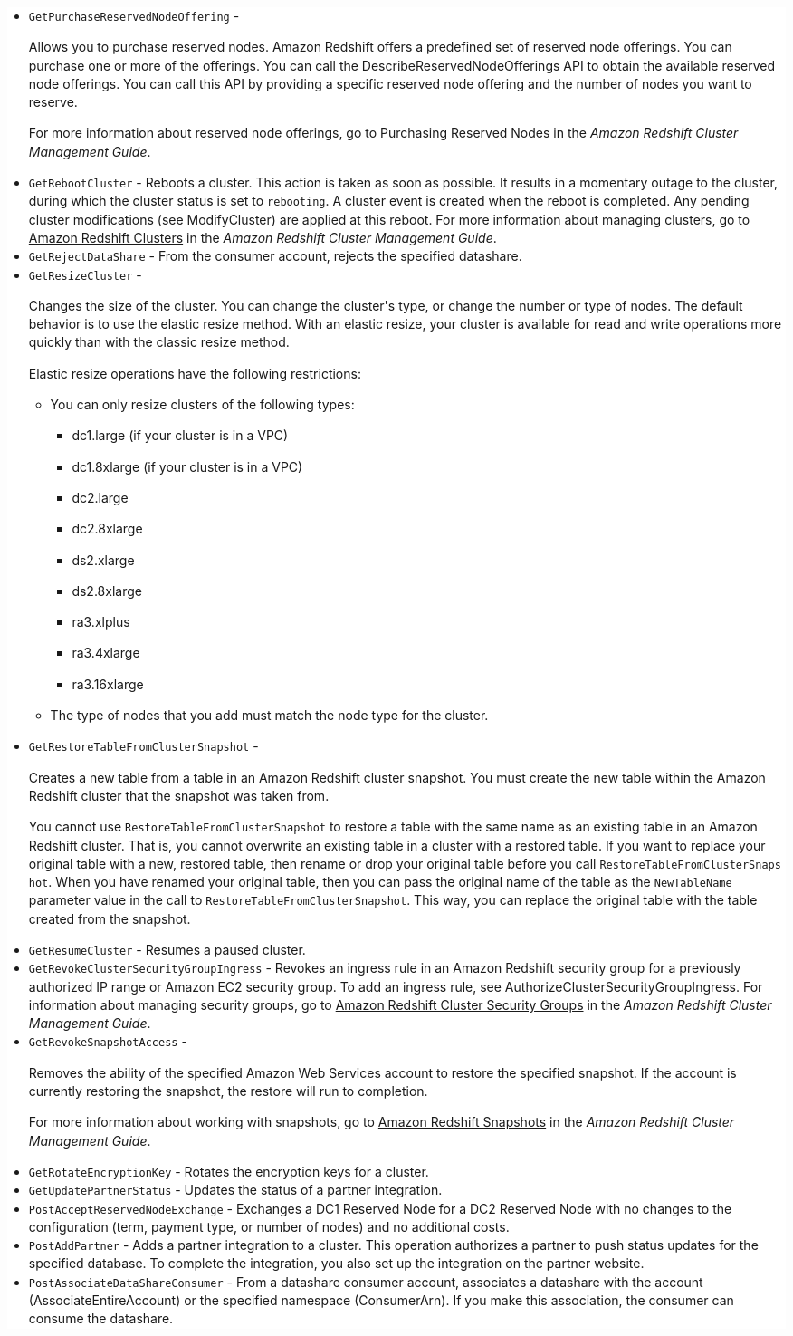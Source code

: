 * `GetPurchaseReservedNodeOffering` - <p>Allows you to purchase reserved nodes. Amazon Redshift offers a predefined set of reserved node offerings. You can purchase one or more of the offerings. You can call the <a>DescribeReservedNodeOfferings</a> API to obtain the available reserved node offerings. You can call this API by providing a specific reserved node offering and the number of nodes you want to reserve. </p> <p> For more information about reserved node offerings, go to <a href="https://docs.aws.amazon.com/redshift/latest/mgmt/purchase-reserved-node-instance.html">Purchasing Reserved Nodes</a> in the <i>Amazon Redshift Cluster Management Guide</i>.</p>
* `GetRebootCluster` - Reboots a cluster. This action is taken as soon as possible. It results in a momentary outage to the cluster, during which the cluster status is set to <code>rebooting</code>. A cluster event is created when the reboot is completed. Any pending cluster modifications (see <a>ModifyCluster</a>) are applied at this reboot. For more information about managing clusters, go to <a href="https://docs.aws.amazon.com/redshift/latest/mgmt/working-with-clusters.html">Amazon Redshift Clusters</a> in the <i>Amazon Redshift Cluster Management Guide</i>. 
* `GetRejectDataShare` - From the consumer account, rejects the specified datashare.
* `GetResizeCluster` - <p>Changes the size of the cluster. You can change the cluster's type, or change the number or type of nodes. The default behavior is to use the elastic resize method. With an elastic resize, your cluster is available for read and write operations more quickly than with the classic resize method. </p> <p>Elastic resize operations have the following restrictions:</p> <ul> <li> <p>You can only resize clusters of the following types:</p> <ul> <li> <p>dc1.large (if your cluster is in a VPC)</p> </li> <li> <p>dc1.8xlarge (if your cluster is in a VPC)</p> </li> <li> <p>dc2.large</p> </li> <li> <p>dc2.8xlarge</p> </li> <li> <p>ds2.xlarge</p> </li> <li> <p>ds2.8xlarge</p> </li> <li> <p>ra3.xlplus</p> </li> <li> <p>ra3.4xlarge</p> </li> <li> <p>ra3.16xlarge</p> </li> </ul> </li> <li> <p>The type of nodes that you add must match the node type for the cluster.</p> </li> </ul>
* `GetRestoreTableFromClusterSnapshot` - <p>Creates a new table from a table in an Amazon Redshift cluster snapshot. You must create the new table within the Amazon Redshift cluster that the snapshot was taken from.</p> <p>You cannot use <code>RestoreTableFromClusterSnapshot</code> to restore a table with the same name as an existing table in an Amazon Redshift cluster. That is, you cannot overwrite an existing table in a cluster with a restored table. If you want to replace your original table with a new, restored table, then rename or drop your original table before you call <code>RestoreTableFromClusterSnapshot</code>. When you have renamed your original table, then you can pass the original name of the table as the <code>NewTableName</code> parameter value in the call to <code>RestoreTableFromClusterSnapshot</code>. This way, you can replace the original table with the table created from the snapshot.</p>
* `GetResumeCluster` - Resumes a paused cluster.
* `GetRevokeClusterSecurityGroupIngress` - Revokes an ingress rule in an Amazon Redshift security group for a previously authorized IP range or Amazon EC2 security group. To add an ingress rule, see <a>AuthorizeClusterSecurityGroupIngress</a>. For information about managing security groups, go to <a href="https://docs.aws.amazon.com/redshift/latest/mgmt/working-with-security-groups.html">Amazon Redshift Cluster Security Groups</a> in the <i>Amazon Redshift Cluster Management Guide</i>. 
* `GetRevokeSnapshotAccess` - <p>Removes the ability of the specified Amazon Web Services account to restore the specified snapshot. If the account is currently restoring the snapshot, the restore will run to completion.</p> <p> For more information about working with snapshots, go to <a href="https://docs.aws.amazon.com/redshift/latest/mgmt/working-with-snapshots.html">Amazon Redshift Snapshots</a> in the <i>Amazon Redshift Cluster Management Guide</i>.</p>
* `GetRotateEncryptionKey` - Rotates the encryption keys for a cluster.
* `GetUpdatePartnerStatus` - Updates the status of a partner integration.
* `PostAcceptReservedNodeExchange` - Exchanges a DC1 Reserved Node for a DC2 Reserved Node with no changes to the configuration (term, payment type, or number of nodes) and no additional costs. 
* `PostAddPartner` - Adds a partner integration to a cluster. This operation authorizes a partner to push status updates for the specified database. To complete the integration, you also set up the integration on the partner website.
* `PostAssociateDataShareConsumer` - From a datashare consumer account, associates a datashare with the account (AssociateEntireAccount) or the specified namespace (ConsumerArn). If you make this association, the consumer can consume the datashare.